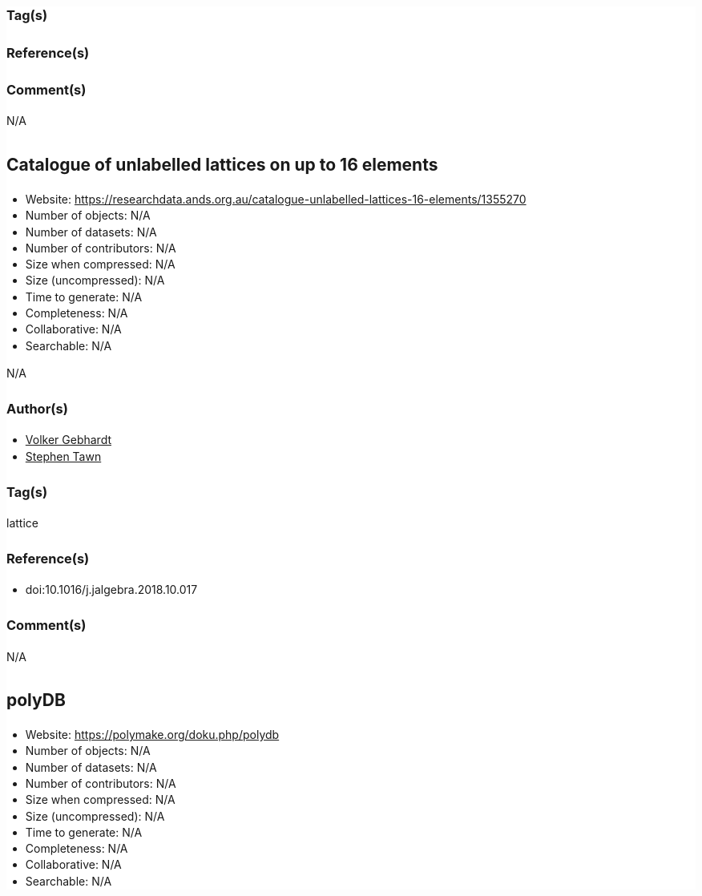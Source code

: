 

### Tag(s)



### Reference(s)



### Comment(s)

N/A

## Catalogue of unlabelled lattices on up to 16 elements

* Website: https://researchdata.ands.org.au/catalogue-unlabelled-lattices-16-elements/1355270
* Number of objects: N/A
* Number of datasets: N/A
* Number of contributors: N/A
* Size when compressed: N/A
* Size (uncompressed): N/A
* Time to generate: N/A
* Completeness: N/A
* Collaborative: N/A
* Searchable: N/A

N/A

### Author(s)

* [Volker Gebhardt](https://researchdata.ands.org.au/dr-volker-gebhardt/1355262)
* [Stephen Tawn](https://researchdata.ands.org.au/dr-stephen-tawn/1355266)

### Tag(s)

lattice

### Reference(s)

* doi:10.1016/j.jalgebra.2018.10.017

### Comment(s)

N/A

## polyDB

* Website: https://polymake.org/doku.php/polydb
* Number of objects: N/A
* Number of datasets: N/A
* Number of contributors: N/A
* Size when compressed: N/A
* Size (uncompressed): N/A
* Time to generate: N/A
* Completeness: N/A
* Collaborative: N/A
* Searchable: N/A
